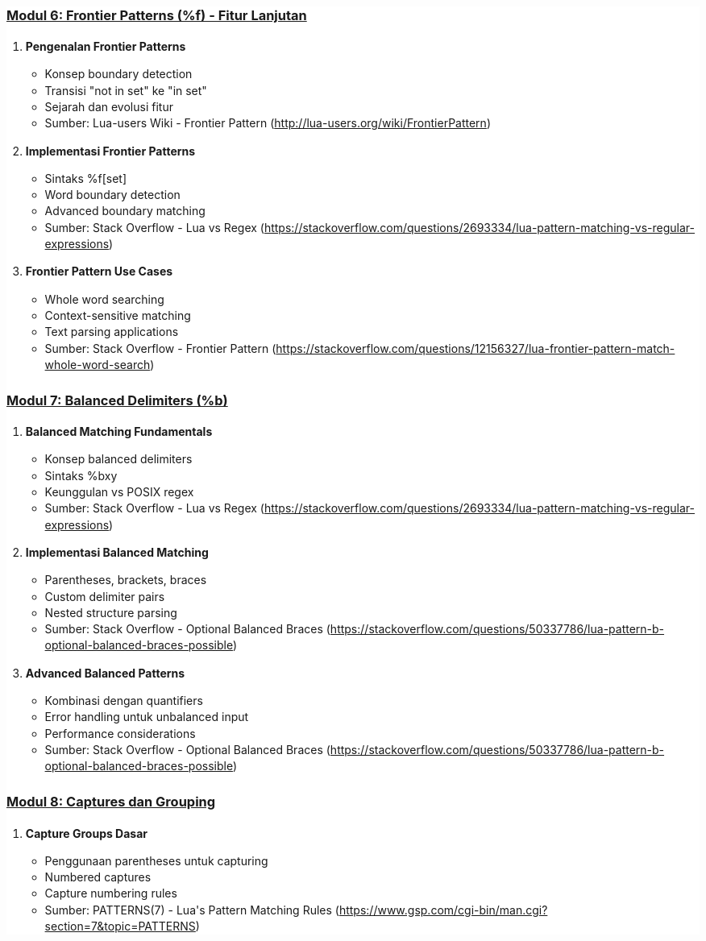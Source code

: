 ### **[Modul 6: Frontier Patterns (%f) - Fitur Lanjutan][6]**

1. **Pengenalan Frontier Patterns**

   - Konsep boundary detection
   - Transisi "not in set" ke "in set"
   - Sejarah dan evolusi fitur
   - Sumber: Lua-users Wiki - Frontier Pattern (http://lua-users.org/wiki/FrontierPattern)

2. **Implementasi Frontier Patterns**

   - Sintaks %f[set]
   - Word boundary detection
   - Advanced boundary matching
   - Sumber: Stack Overflow - Lua vs Regex (https://stackoverflow.com/questions/2693334/lua-pattern-matching-vs-regular-expressions)

3. **Frontier Pattern Use Cases**
   - Whole word searching
   - Context-sensitive matching
   - Text parsing applications
   - Sumber: Stack Overflow - Frontier Pattern (https://stackoverflow.com/questions/12156327/lua-frontier-pattern-match-whole-word-search)

### **[Modul 7: Balanced Delimiters (%b)][7]**

1. **Balanced Matching Fundamentals**

   - Konsep balanced delimiters
   - Sintaks %bxy
   - Keunggulan vs POSIX regex
   - Sumber: Stack Overflow - Lua vs Regex (https://stackoverflow.com/questions/2693334/lua-pattern-matching-vs-regular-expressions)

2. **Implementasi Balanced Matching**

   - Parentheses, brackets, braces
   - Custom delimiter pairs
   - Nested structure parsing
   - Sumber: Stack Overflow - Optional Balanced Braces (https://stackoverflow.com/questions/50337786/lua-pattern-b-optional-balanced-braces-possible)

3. **Advanced Balanced Patterns**
   - Kombinasi dengan quantifiers
   - Error handling untuk unbalanced input
   - Performance considerations
   - Sumber: Stack Overflow - Optional Balanced Braces (https://stackoverflow.com/questions/50337786/lua-pattern-b-optional-balanced-braces-possible)

### **[Modul 8: Captures dan Grouping][8]**

1. **Capture Groups Dasar**

   - Penggunaan parentheses untuk capturing
   - Numbered captures
   - Capture numbering rules
   - Sumber: PATTERNS(7) - Lua's Pattern Matching Rules (https://www.gsp.com/cgi-bin/man.cgi?section=7&topic=PATTERNS)


[0]: ../../README.md
[1]: ../pattern-matching/dasar-dasar-pattern-matching/README.md
[2]: ../pattern-matching/magic-characters-dan-escape-sequences/README.md
[3]: ../pattern-matching/character-classes-dan-sets/README.md
[4]: ../pattern-matching/quantifiers-dan-modifiers/README.md
[5]: ../pattern-matching/anchors-dan-positioning/README.md
[6]: ../pattern-matching/frontier-patterns-dan-fitur-lanjutan/README.md
[7]: ../pattern-matching/balanced-delimiters/README.md
[8]: ../pattern-matching/captures-dan-grouping/README.md
[9]: ../pattern-matching/string-library-functions/README.md
[10]: ../pattern-matching/pattern-composition-dan-modularitas/README.md
[11]: ../pattern-matching/performance-dan-optimization/README.md
[12]: ../pattern-matching/debugging-dan-troubleshooting/README.md
[13]: ../pattern-matching/advanced-text-processing/README.md
[14]: ../pattern-matching/lua-vs-other-pattern-systems/README.md
[15]: ../pattern-matching/real-world-applications/README.md
[16]: ../pattern-matching/cross-platform-implementation/README.md
[17]: ../pattern-matching/assessment-dan-praktik/README.md
[domain]: ../../../../../README.md
[kurikulum]: ../../../README.md
[sebelumnya]: ../../intermediate/modules-and-packages/README.md
[selanjutnya]: ../../intermediate/file-system-operations/README.md